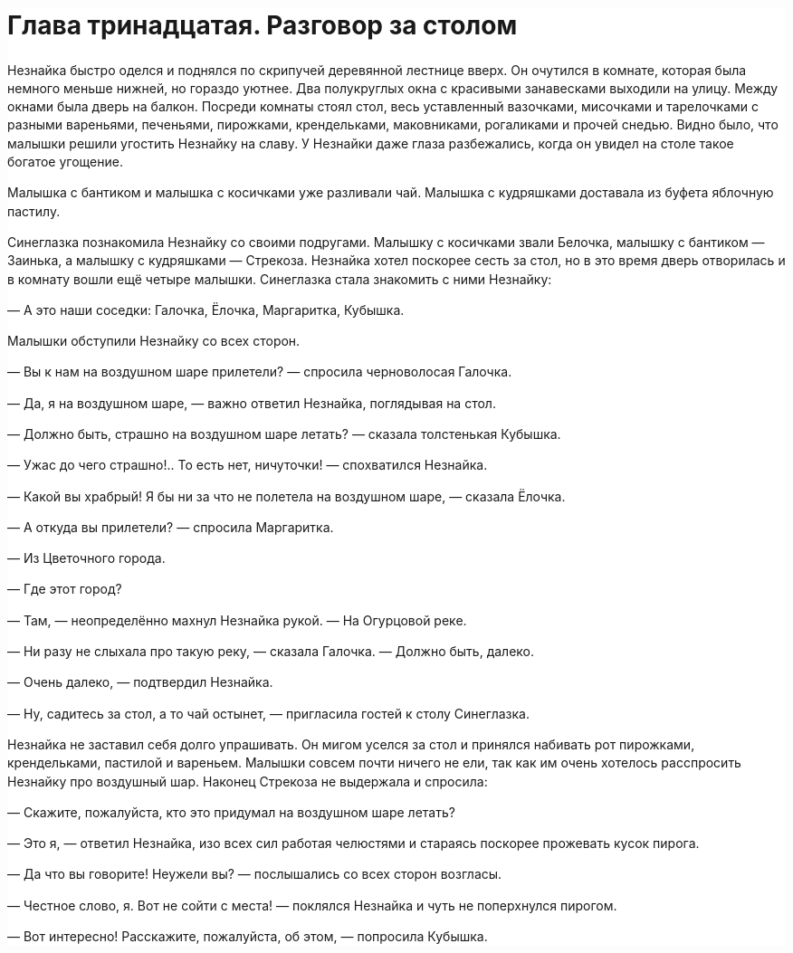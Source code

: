 # Глава тринадцатая. Разговор за столом

Незнайка быстро оделся и поднялся по скрипучей деревянной лестнице вверх. Он очутился в комнате, которая была немного меньше нижней, но гораздо уютнее. Два полукруглых окна с красивыми занавесками выходили на улицу. Между окнами была дверь на балкон. Посреди комнаты стоял стол, весь уставленный вазочками, мисочками и тарелочками с разными вареньями, печеньями, пирожками, крендельками, маковниками, рогаликами и прочей снедью. Видно было, что малышки решили угостить Незнайку на славу. У Незнайки даже глаза разбежались, когда он увидел на столе такое богатое угощение.

Малышка с бантиком и малышка с косичками уже разливали чай. Малышка с кудряшками доставала из буфета яблочную пастилу.

Синеглазка познакомила Незнайку со своими подругами. Малышку с косичками звали Белочка, малышку с бантиком — Заинька, а малышку с кудряшками — Стрекоза. Незнайка хотел поскорее сесть за стол, но в это время дверь отворилась и в комнату вошли ещё четыре малышки. Синеглазка стала знакомить с ними Незнайку:

— А это наши соседки: Галочка, Ёлочка, Маргаритка, Кубышка.

Малышки обступили Незнайку со всех сторон.

— Вы к нам на воздушном шаре прилетели? — спросила черноволосая Галочка.

— Да, я на воздушном шаре, — важно ответил Незнайка, поглядывая на стол.

— Должно быть, страшно на воздушном шаре летать? — сказала толстенькая Кубышка.

— Ужас до чего страшно!.. То есть нет, ничуточки! — спохватился Незнайка.

— Какой вы храбрый! Я бы ни за что не полетела на воздушном шаре, — сказала Ёлочка.

— А откуда вы прилетели? — спросила Маргаритка.

— Из Цветочного города.

— Где этот город?

— Там, — неопределённо махнул Незнайка рукой. — На Огурцовой реке.

— Ни разу не слыхала про такую реку, — сказала Галочка. — Должно быть, далеко.

— Очень далеко, — подтвердил Незнайка.

— Ну, садитесь за стол, а то чай остынет, — пригласила гостей к столу Синеглазка.

Незнайка не заставил себя долго упрашивать. Он мигом уселся за стол и принялся набивать рот пирожками, крендельками, пастилой и вареньем. Малышки совсем почти ничего не ели, так как им очень хотелось расспросить Незнайку про воздушный шар. Наконец Стрекоза не выдержала и спросила:

— Скажите, пожалуйста, кто это придумал на воздушном шаре летать?

— Это я, — ответил Незнайка, изо всех сил работая челюстями и стараясь поскорее прожевать кусок пирога.

— Да что вы говорите! Неужели вы? — послышались со всех сторон возгласы.

— Честное слово, я. Вот не сойти с места! — поклялся Незнайка и чуть не поперхнулся пирогом.

— Вот интересно! Расскажите, пожалуйста, об этом, — попросила Кубышка.
